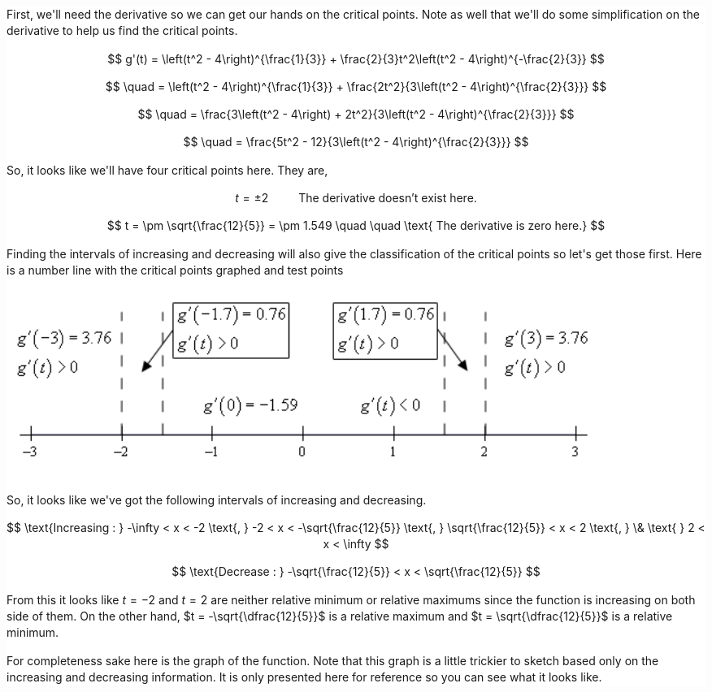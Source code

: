 First, we'll need the derivative so we can get our hands on the critical points.
Note as well that we'll do some simplification on the derivative to help us find
the critical points.

$$ g'(t) = \left(t^2 - 4\right)^{\frac{1}{3}} + \frac{2}{3}t^2\left(t^2 - 4\right)^{-\frac{2}{3}} $$

$$ \quad = \left(t^2 - 4\right)^{\frac{1}{3}} + \frac{2t^2}{3\left(t^2 - 4\right)^{\frac{2}{3}}} $$

$$ \quad = \frac{3\left(t^2 - 4\right) + 2t^2}{3\left(t^2 - 4\right)^{\frac{2}{3}}} $$

$$ \quad = \frac{5t^2 - 12}{3\left(t^2 - 4\right)^{\frac{2}{3}}} $$

So, it looks like we'll have four critical points here. They are,

$$ t = \pm 2 \quad \quad \text{ The derivative doesn't exist here.} $$

$$ t = \pm \sqrt{\frac{12}{5}} = \pm 1.549 \quad \quad \text{ The derivative is zero here.} $$

Finding the intervals of increasing and decreasing will also give the
classification of the critical points so let's get those first. Here is a number
line with the critical points graphed and test points

![image 4.5_3](./4.5_3.png)

So, it looks like we've got the following intervals of increasing and
decreasing.

$$ \text{Increasing : } -\infty < x < -2 \text{, } -2 < x < -\sqrt{\frac{12}{5}} \text{, } \sqrt{\frac{12}{5}} < x < 2 \text{, } \& \text{ } 2 < x < \infty $$

$$ \text{Decrease : } -\sqrt{\frac{12}{5}} < x < \sqrt{\frac{12}{5}} $$

From this it looks like $t = -2$ and $t = 2$ are neither relative minimum or
relative maximums since the function is increasing on both side of them. On the
other hand, $t = -\sqrt{\dfrac{12}{5}}$ is a relative maximum and
$t = \sqrt{\dfrac{12}{5}}$ is a relative minimum.

For completeness sake here is the graph of the function. Note that this graph is
a little trickier to sketch based only on the increasing and decreasing
information. It is only presented here for reference so you can see what it
looks like.
